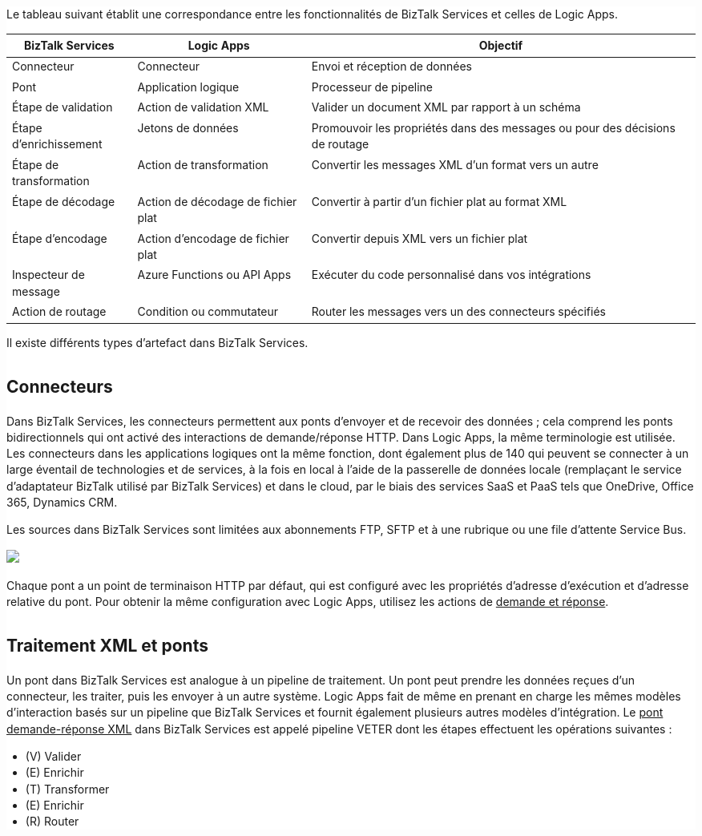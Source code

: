 Le tableau suivant établit une correspondance entre les fonctionnalités de BizTalk Services et celles de Logic Apps.

| BizTalk Services   | Logic Apps            | Objectif                  |
| ------------------ | --------------------- | ---------------------------- |
| Connecteur          | Connecteur             | Envoi et réception de données   |
| Pont             | Application logique             | Processeur de pipeline           |
| Étape de validation     | Action de validation XML      | Valider un document XML par rapport à un schéma             |
| Étape d’enrichissement       | Jetons de données      | Promouvoir les propriétés dans des messages ou pour des décisions de routage             |
| Étape de transformation    | Action de transformation      | Convertir les messages XML d’un format vers un autre             |
| Étape de décodage       | Action de décodage de fichier plat      | Convertir à partir d’un fichier plat au format XML             |
| Étape d’encodage       |  Action d’encodage de fichier plat      | Convertir depuis XML vers un fichier plat             |
| Inspecteur de message       |  Azure Functions ou API Apps      | Exécuter du code personnalisé dans vos intégrations             |
| Action de routage      |  Condition ou commutateur      | Router les messages vers un des connecteurs spécifiés             |

Il existe différents types d’artefact dans BizTalk Services.

## <a name="connectors"></a>Connecteurs
Dans BizTalk Services, les connecteurs permettent aux ponts d’envoyer et de recevoir des données ; cela comprend les ponts bidirectionnels qui ont activé des interactions de demande/réponse HTTP. Dans Logic Apps, la même terminologie est utilisée. Les connecteurs dans les applications logiques ont la même fonction, dont également plus de 140 qui peuvent se connecter à un large éventail de technologies et de services, à la fois en local à l’aide de la passerelle de données locale (remplaçant le service d’adaptateur BizTalk utilisé par BizTalk Services) et dans le cloud, par le biais des services SaaS et PaaS tels que OneDrive, Office 365, Dynamics CRM.

Les sources dans BizTalk Services sont limitées aux abonnements FTP, SFTP et à une rubrique ou une file d’attente Service Bus.

![](media/logic-apps-move-from-mabs/sources.png)

Chaque pont a un point de terminaison HTTP par défaut, qui est configuré avec les propriétés d’adresse d’exécution et d’adresse relative du pont. Pour obtenir la même configuration avec Logic Apps, utilisez les actions de [demande et réponse](../connectors/connectors-native-reqres.md).

## <a name="xml-processing-and-bridges"></a>Traitement XML et ponts
Un pont dans BizTalk Services est analogue à un pipeline de traitement. Un pont peut prendre les données reçues d’un connecteur, les traiter, puis les envoyer à un autre système. Logic Apps fait de même en prenant en charge les mêmes modèles d’interaction basés sur un pipeline que BizTalk Services et fournit également plusieurs autres modèles d’intégration. Le [pont demande-réponse XML](https://msdn.microsoft.com/library/azure/hh689781.aspx) dans BizTalk Services est appelé pipeline VETER dont les étapes effectuent les opérations suivantes :

* (V) Valider
* (E) Enrichir
* (T) Transformer
* (E) Enrichir
* (R) Router

